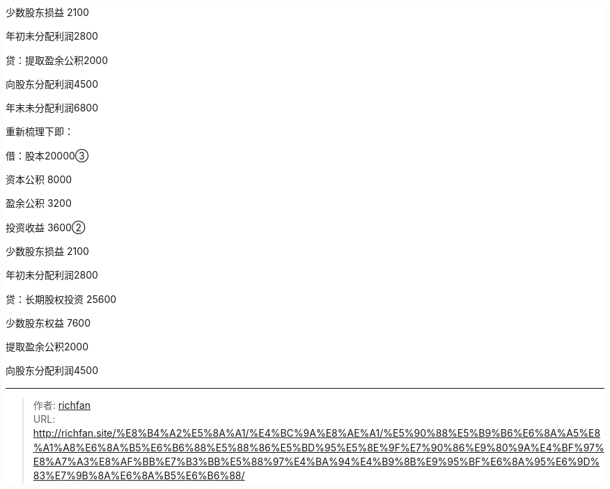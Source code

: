 少数股东损益 2100

年初未分配利润2800

贷：提取盈余公积2000

向股东分配利润4500

年末未分配利润6800

重新梳理下即：

借：股本20000③

资本公积 8000

盈余公积 3200

投资收益 3600②

少数股东损益 2100

年初未分配利润2800

贷：长期股权投资   25600

少数股东权益 7600

提取盈余公积2000

向股东分配利润4500

---

> 作者: [richfan](https://richfan.site/)  
> URL: http://richfan.site/%E8%B4%A2%E5%8A%A1/%E4%BC%9A%E8%AE%A1/%E5%90%88%E5%B9%B6%E6%8A%A5%E8%A1%A8%E6%8A%B5%E6%B6%88%E5%88%86%E5%BD%95%E5%8E%9F%E7%90%86%E9%80%9A%E4%BF%97%E8%A7%A3%E8%AF%BB%E7%B3%BB%E5%88%97%E4%BA%94%E4%B9%8B%E9%95%BF%E6%8A%95%E6%9D%83%E7%9B%8A%E6%8A%B5%E6%B6%88/  


